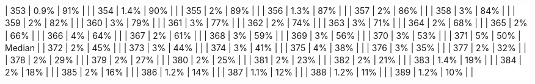 | 353 | 0.9% | 91% |  |
| 354 | 1.4% | 90% |  |
| 355 | 2% | 89% |  |
| 356 | 1.3% | 87% |  |
| 357 | 2% | 86% |  |
| 358 | 3% | 84% |  |
| 359 | 2% | 82% |  |
| 360 | 3% | 79% |  |
| 361 | 3% | 77% |  |
| 362 | 2% | 74% |  |
| 363 | 3% | 71% |  |
| 364 | 2% | 68% |  |
| 365 | 2% | 66% |  |
| 366 | 4% | 64% |  |
| 367 | 2% | 61% |  |
| 368 | 3% | 59% |  |
| 369 | 3% | 56% |  |
| 370 | 3% | 53% |  |
| 371 | 5% | 50% | Median |
| 372 | 2% | 45% |  |
| 373 | 3% | 44% |  |
| 374 | 3% | 41% |  |
| 375 | 4% | 38% |  |
| 376 | 3% | 35% |  |
| 377 | 2% | 32% |  |
| 378 | 2% | 29% |  |
| 379 | 2% | 27% |  |
| 380 | 2% | 25% |  |
| 381 | 2% | 23% |  |
| 382 | 2% | 21% |  |
| 383 | 1.4% | 19% |  |
| 384 | 2% | 18% |  |
| 385 | 2% | 16% |  |
| 386 | 1.2% | 14% |  |
| 387 | 1.1% | 12% |  |
| 388 | 1.2% | 11% |  |
| 389 | 1.2% | 10% |  |